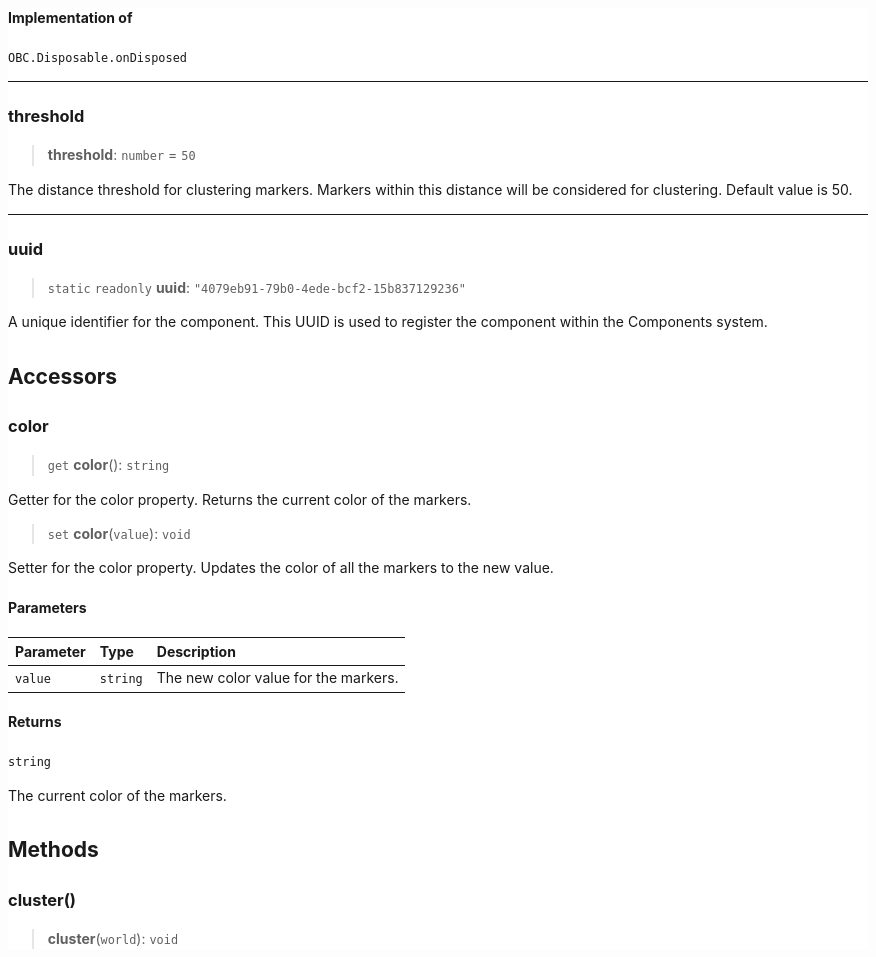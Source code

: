 #### Implementation of

`OBC.Disposable.onDisposed`

***

### threshold

> **threshold**: `number` = `50`

The distance threshold for clustering markers.
Markers within this distance will be considered for clustering.
Default value is 50.

***

### uuid

> `static` `readonly` **uuid**: `"4079eb91-79b0-4ede-bcf2-15b837129236"`

A unique identifier for the component.
This UUID is used to register the component within the Components system.

## Accessors

### color

> `get` **color**(): `string`

Getter for the color property.
Returns the current color of the markers.

> `set` **color**(`value`): `void`

Setter for the color property.
Updates the color of all the markers to the new value.

#### Parameters

| Parameter | Type | Description |
| :------ | :------ | :------ |
| `value` | `string` | The new color value for the markers. |

#### Returns

`string`

The current color of the markers.

## Methods

### cluster()

> **cluster**(`world`): `void`
